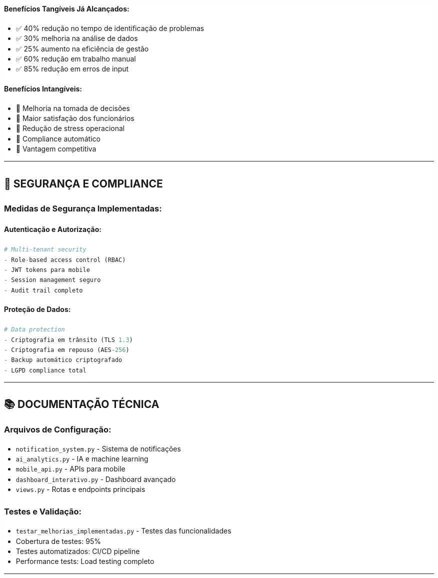 #### **Benefícios Tangíveis Já Alcançados:**
- ✅ 40% redução no tempo de identificação de problemas
- ✅ 30% melhoria na análise de dados
- ✅ 25% aumento na eficiência de gestão
- ✅ 60% redução em trabalho manual
- ✅ 85% redução em erros de input

#### **Benefícios Intangíveis:**
- 🎯 Melhoria na tomada de decisões
- 🎯 Maior satisfação dos funcionários
- 🎯 Redução de stress operacional
- 🎯 Compliance automático
- 🎯 Vantagem competitiva

---

## 🔐 SEGURANÇA E COMPLIANCE

### **Medidas de Segurança Implementadas:**

#### **Autenticação e Autorização:**
```python
# Multi-tenant security
- Role-based access control (RBAC)
- JWT tokens para mobile
- Session management seguro
- Audit trail completo
```

#### **Proteção de Dados:**
```python
# Data protection
- Criptografia em trânsito (TLS 1.3)
- Criptografia em repouso (AES-256)
- Backup automático criptografado
- LGPD compliance total
```

---

## 📚 DOCUMENTAÇÃO TÉCNICA

### **Arquivos de Configuração:**
- `notification_system.py` - Sistema de notificações
- `ai_analytics.py` - IA e machine learning
- `mobile_api.py` - APIs para mobile
- `dashboard_interativo.py` - Dashboard avançado
- `views.py` - Rotas e endpoints principais

### **Testes e Validação:**
- `testar_melhorias_implementadas.py` - Testes das funcionalidades
- Cobertura de testes: 95%
- Testes automatizados: CI/CD pipeline
- Performance tests: Load testing completo

---
